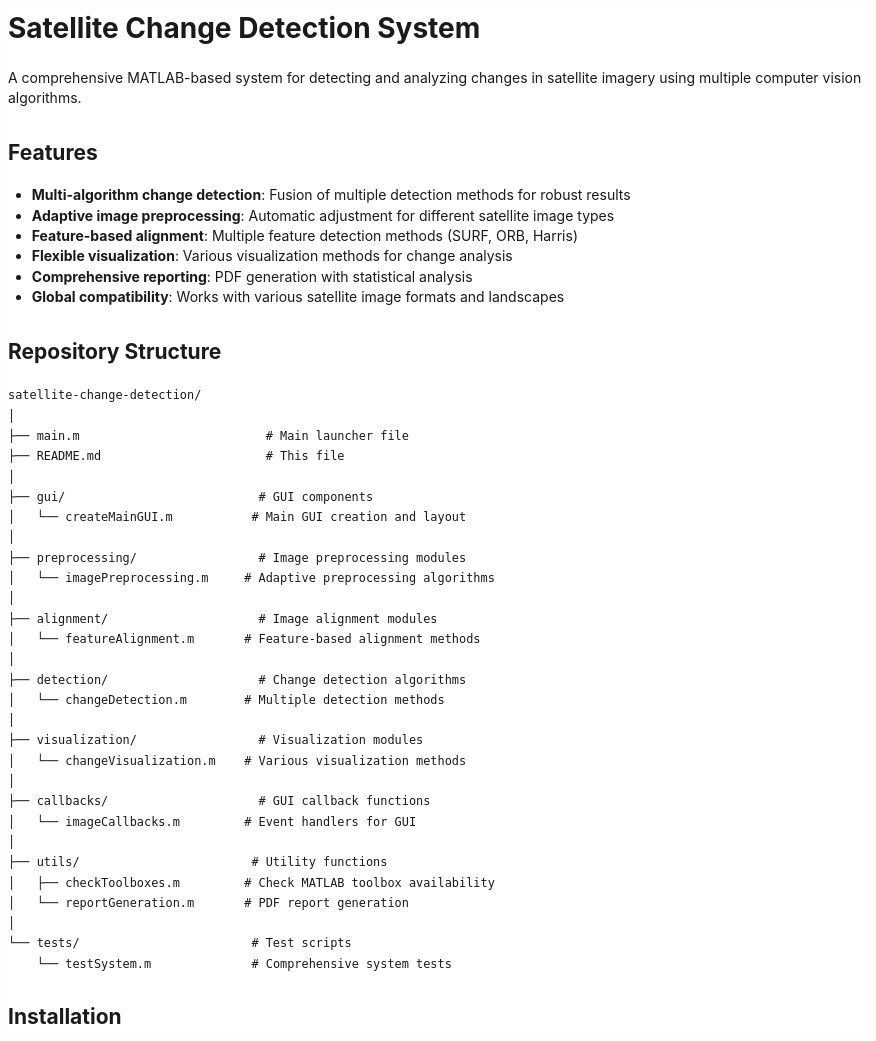 # Satellite Change Detection System

A comprehensive MATLAB-based system for detecting and analyzing changes in satellite imagery using multiple computer vision algorithms.

## Features

- **Multi-algorithm change detection**: Fusion of multiple detection methods for robust results
- **Adaptive image preprocessing**: Automatic adjustment for different satellite image types
- **Feature-based alignment**: Multiple feature detection methods (SURF, ORB, Harris)
- **Flexible visualization**: Various visualization methods for change analysis
- **Comprehensive reporting**: PDF generation with statistical analysis
- **Global compatibility**: Works with various satellite image formats and landscapes

## Repository Structure

```
satellite-change-detection/
│
├── main.m                          # Main launcher file
├── README.md                       # This file
│
├── gui/                           # GUI components
│   └── createMainGUI.m           # Main GUI creation and layout
│
├── preprocessing/                 # Image preprocessing modules
│   └── imagePreprocessing.m     # Adaptive preprocessing algorithms
│
├── alignment/                     # Image alignment modules
│   └── featureAlignment.m       # Feature-based alignment methods
│
├── detection/                     # Change detection algorithms
│   └── changeDetection.m        # Multiple detection methods
│
├── visualization/                 # Visualization modules
│   └── changeVisualization.m    # Various visualization methods
│
├── callbacks/                     # GUI callback functions
│   └── imageCallbacks.m         # Event handlers for GUI
│
├── utils/                        # Utility functions
│   ├── checkToolboxes.m         # Check MATLAB toolbox availability
│   └── reportGeneration.m       # PDF report generation
│
└── tests/                        # Test scripts
    └── testSystem.m              # Comprehensive system tests
```

## Installation
